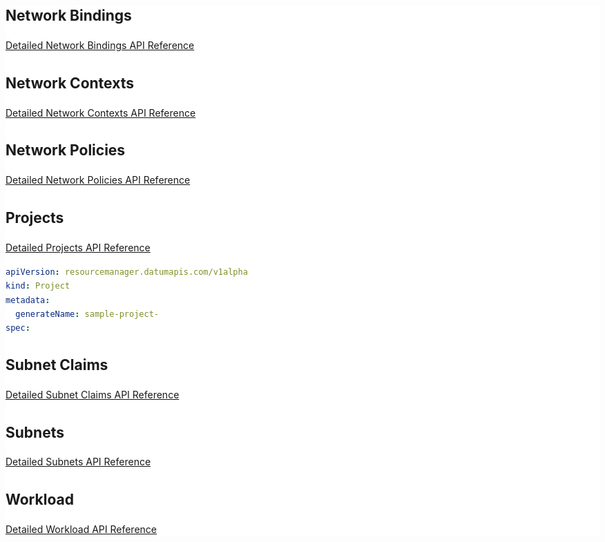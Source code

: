 
</TabItem>
</Tabs>

## Network Bindings

[Detailed Network Bindings API Reference](https://github.com/datum-cloud/network-services-operator/blob/main/docs/api/networkbindings.md)

## Network Contexts

[Detailed Network Contexts API Reference](https://github.com/datum-cloud/network-services-operator/blob/main/docs/api/networkcontexts.md)

## Network Policies

[Detailed Network Policies API Reference](https://github.com/datum-cloud/network-services-operator/blob/main/docs/api/networkpolicies.md)

## Projects

[Detailed Projects API Reference](https://github.com/datum-cloud/datum/blob/milo-apiserver/docs/api/resourcemanager.datumapis.com_projects.yaml.md)

<Tabs>
<TabItem value="sample" label="Sample Project">

```yaml
apiVersion: resourcemanager.datumapis.com/v1alpha
kind: Project
metadata:
  generateName: sample-project-
spec:
```

</TabItem>
</Tabs>

## Subnet Claims

[Detailed Subnet Claims API Reference](https://github.com/datum-cloud/network-services-operator/blob/main/docs/api/subnetclaims.md)

## Subnets

[Detailed Subnets API Reference](https://github.com/datum-cloud/network-services-operator/blob/main/docs/api/subnets.md)

## Workload

[Detailed Workload API Reference](https://github.com/datum-cloud/workload-operator/blob/main/docs/api/workloads.md)

